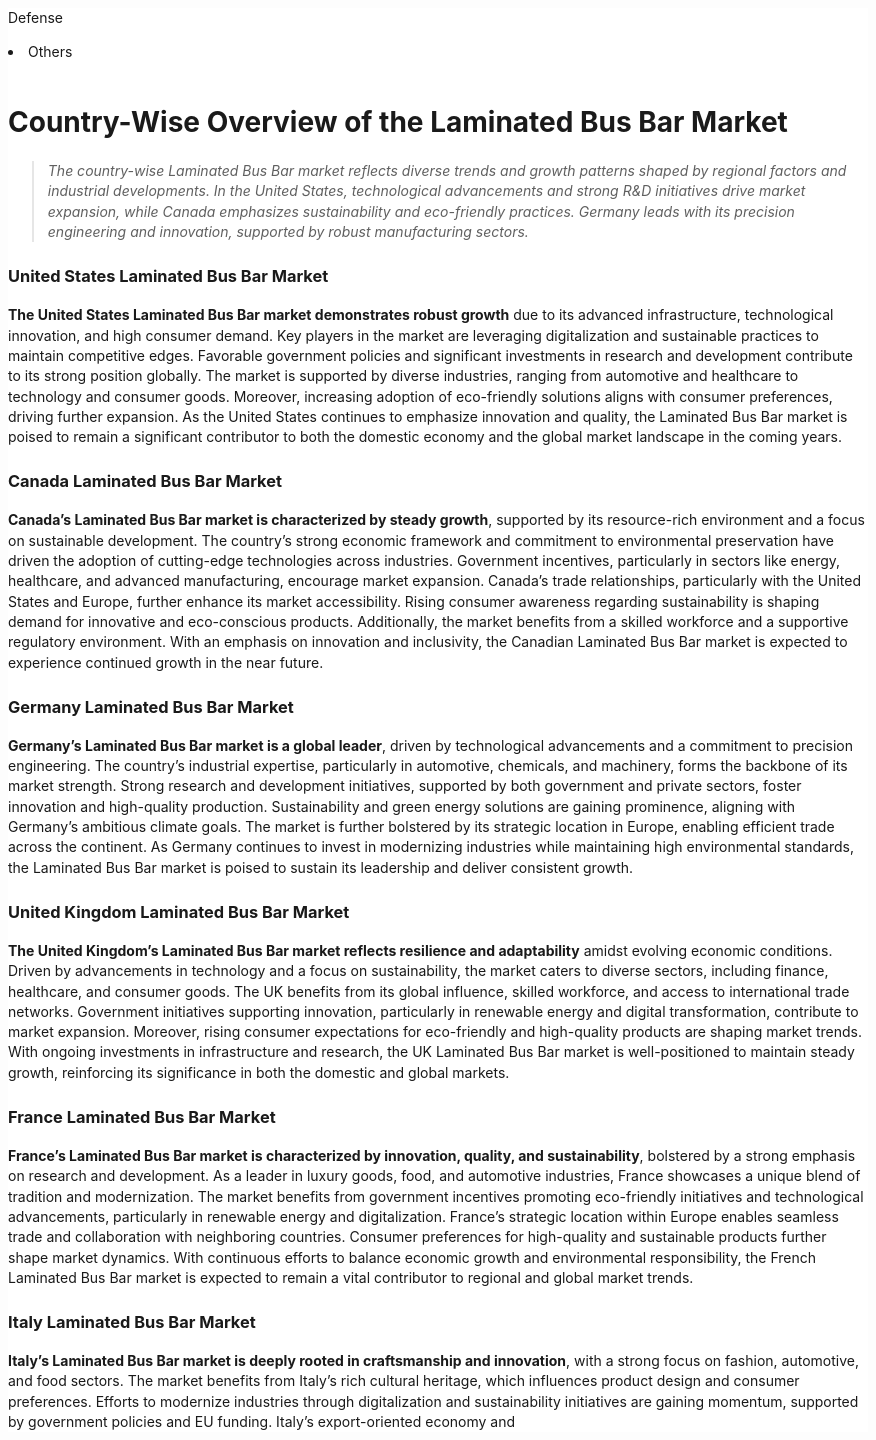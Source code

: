 Defense</li><li>Others</li></ul><h1><span class="">Country-Wise Overview of the Laminated Bus Bar Market<br /></span></h1><blockquote><p><em><span class="">The country-wise Laminated Bus Bar market reflects diverse trends and growth patterns shaped by regional factors and industrial developments. In the United States, technological advancements and strong R&amp;D initiatives drive market expansion, while Canada emphasizes sustainability and eco-friendly practices. Germany leads with its precision engineering and innovation, supported by robust manufacturing sectors.</span></em></p></blockquote><h3><strong>United States Laminated Bus Bar Market</strong></h3><p><strong>The United States Laminated Bus Bar market demonstrates robust growth</strong> due to its advanced infrastructure, technological innovation, and high consumer demand. Key players in the market are leveraging digitalization and sustainable practices to maintain competitive edges. Favorable government policies and significant investments in research and development contribute to its strong position globally. The market is supported by diverse industries, ranging from automotive and healthcare to technology and consumer goods. Moreover, increasing adoption of eco-friendly solutions aligns with consumer preferences, driving further expansion. As the United States continues to emphasize innovation and quality, the Laminated Bus Bar market is poised to remain a significant contributor to both the domestic economy and the global market landscape in the coming years.</p><h3><strong>Canada Laminated Bus Bar Market</strong></h3><p><strong>Canada&rsquo;s Laminated Bus Bar market is characterized by steady growth</strong>, supported by its resource-rich environment and a focus on sustainable development. The country&rsquo;s strong economic framework and commitment to environmental preservation have driven the adoption of cutting-edge technologies across industries. Government incentives, particularly in sectors like energy, healthcare, and advanced manufacturing, encourage market expansion. Canada&rsquo;s trade relationships, particularly with the United States and Europe, further enhance its market accessibility. Rising consumer awareness regarding sustainability is shaping demand for innovative and eco-conscious products. Additionally, the market benefits from a skilled workforce and a supportive regulatory environment. With an emphasis on innovation and inclusivity, the Canadian Laminated Bus Bar market is expected to experience continued growth in the near future.</p><h3><strong>Germany Laminated Bus Bar Market</strong></h3><p><strong>Germany&rsquo;s Laminated Bus Bar market is a global leader</strong>, driven by technological advancements and a commitment to precision engineering. The country&rsquo;s industrial expertise, particularly in automotive, chemicals, and machinery, forms the backbone of its market strength. Strong research and development initiatives, supported by both government and private sectors, foster innovation and high-quality production. Sustainability and green energy solutions are gaining prominence, aligning with Germany&rsquo;s ambitious climate goals. The market is further bolstered by its strategic location in Europe, enabling efficient trade across the continent. As Germany continues to invest in modernizing industries while maintaining high environmental standards, the Laminated Bus Bar market is poised to sustain its leadership and deliver consistent growth.</p><h3><strong>United Kingdom Laminated Bus Bar Market</strong></h3><p><strong>The United Kingdom&rsquo;s Laminated Bus Bar market reflects resilience and adaptability</strong> amidst evolving economic conditions. Driven by advancements in technology and a focus on sustainability, the market caters to diverse sectors, including finance, healthcare, and consumer goods. The UK benefits from its global influence, skilled workforce, and access to international trade networks. Government initiatives supporting innovation, particularly in renewable energy and digital transformation, contribute to market expansion. Moreover, rising consumer expectations for eco-friendly and high-quality products are shaping market trends. With ongoing investments in infrastructure and research, the UK Laminated Bus Bar market is well-positioned to maintain steady growth, reinforcing its significance in both the domestic and global markets.</p><h3><strong>France Laminated Bus Bar Market</strong></h3><p><strong>France&rsquo;s Laminated Bus Bar market is characterized by innovation, quality, and sustainability</strong>, bolstered by a strong emphasis on research and development. As a leader in luxury goods, food, and automotive industries, France showcases a unique blend of tradition and modernization. The market benefits from government incentives promoting eco-friendly initiatives and technological advancements, particularly in renewable energy and digitalization. France&rsquo;s strategic location within Europe enables seamless trade and collaboration with neighboring countries. Consumer preferences for high-quality and sustainable products further shape market dynamics. With continuous efforts to balance economic growth and environmental responsibility, the French Laminated Bus Bar market is expected to remain a vital contributor to regional and global market trends.</p><h3><strong>Italy Laminated Bus Bar Market</strong></h3><p><strong>Italy&rsquo;s Laminated Bus Bar market is deeply rooted in craftsmanship and innovation</strong>, with a strong focus on fashion, automotive, and food sectors. The market benefits from Italy&rsquo;s rich cultural heritage, which influences product design and consumer preferences. Efforts to modernize industries through digitalization and sustainability initiatives are gaining momentum, supported by government policies and EU funding. Italy&rsquo;s export-oriented economy and